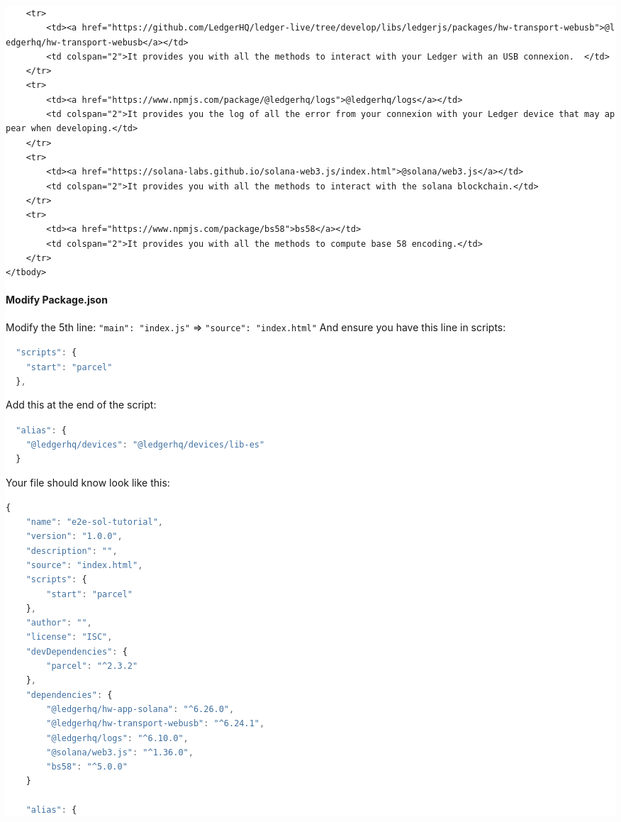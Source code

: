         <tr>
            <td><a href="https://github.com/LedgerHQ/ledger-live/tree/develop/libs/ledgerjs/packages/hw-transport-webusb">@ledgerhq/hw-transport-webusb</a></td>
            <td colspan="2">It provides you with all the methods to interact with your Ledger with an USB connexion.  </td>
        </tr>
        <tr>
            <td><a href="https://www.npmjs.com/package/@ledgerhq/logs">@ledgerhq/logs</a></td>
            <td colspan="2">It provides you the log of all the error from your connexion with your Ledger device that may appear when developing.</td>
        </tr>
        <tr>
            <td><a href="https://solana-labs.github.io/solana-web3.js/index.html">@solana/web3.js</a></td>
            <td colspan="2">It provides you with all the methods to interact with the solana blockchain.</td>
        </tr>
        <tr>
            <td><a href="https://www.npmjs.com/package/bs58">bs58</a></td>
            <td colspan="2">It provides you with all the methods to compute base 58 encoding.</td>
        </tr>
    </tbody>
</table>


#### Modify Package.json

Modify the 5th line: `"main": "index.js"` => `"source": "index.html"`
And ensure you have this line in scripts:

```javascript
  "scripts": {
    "start": "parcel"
  },
```

Add this at the end of the script:

```javascript
  "alias": {
    "@ledgerhq/devices": "@ledgerhq/devices/lib-es"
  }
```


Your file should know look like this:

```javascript
{
    "name": "e2e-sol-tutorial",
    "version": "1.0.0",
    "description": "",
    "source": "index.html",
    "scripts": {
        "start": "parcel"
    },
    "author": "",
    "license": "ISC",
    "devDependencies": {
        "parcel": "^2.3.2"
    },
    "dependencies": {
        "@ledgerhq/hw-app-solana": "^6.26.0",
        "@ledgerhq/hw-transport-webusb": "^6.24.1",
        "@ledgerhq/logs": "^6.10.0",
        "@solana/web3.js": "^1.36.0",
        "bs58": "^5.0.0"
    }

    "alias": {
```